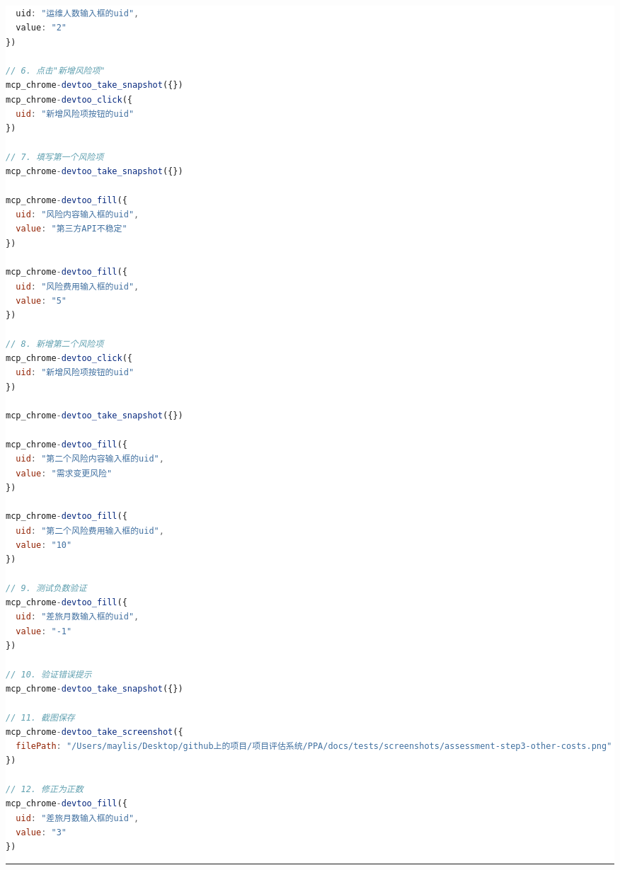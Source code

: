 ```javascript
  uid: "运维人数输入框的uid",
  value: "2"
})

// 6. 点击"新增风险项"
mcp_chrome-devtoo_take_snapshot({})
mcp_chrome-devtoo_click({
  uid: "新增风险项按钮的uid"
})

// 7. 填写第一个风险项
mcp_chrome-devtoo_take_snapshot({})

mcp_chrome-devtoo_fill({
  uid: "风险内容输入框的uid",
  value: "第三方API不稳定"
})

mcp_chrome-devtoo_fill({
  uid: "风险费用输入框的uid",
  value: "5"
})

// 8. 新增第二个风险项
mcp_chrome-devtoo_click({
  uid: "新增风险项按钮的uid"
})

mcp_chrome-devtoo_take_snapshot({})

mcp_chrome-devtoo_fill({
  uid: "第二个风险内容输入框的uid",
  value: "需求变更风险"
})

mcp_chrome-devtoo_fill({
  uid: "第二个风险费用输入框的uid",
  value: "10"
})

// 9. 测试负数验证
mcp_chrome-devtoo_fill({
  uid: "差旅月数输入框的uid",
  value: "-1"
})

// 10. 验证错误提示
mcp_chrome-devtoo_take_snapshot({})

// 11. 截图保存
mcp_chrome-devtoo_take_screenshot({
  filePath: "/Users/maylis/Desktop/github上的项目/项目评估系统/PPA/docs/tests/screenshots/assessment-step3-other-costs.png"
})

// 12. 修正为正数
mcp_chrome-devtoo_fill({
  uid: "差旅月数输入框的uid",
  value: "3"
})
```

---